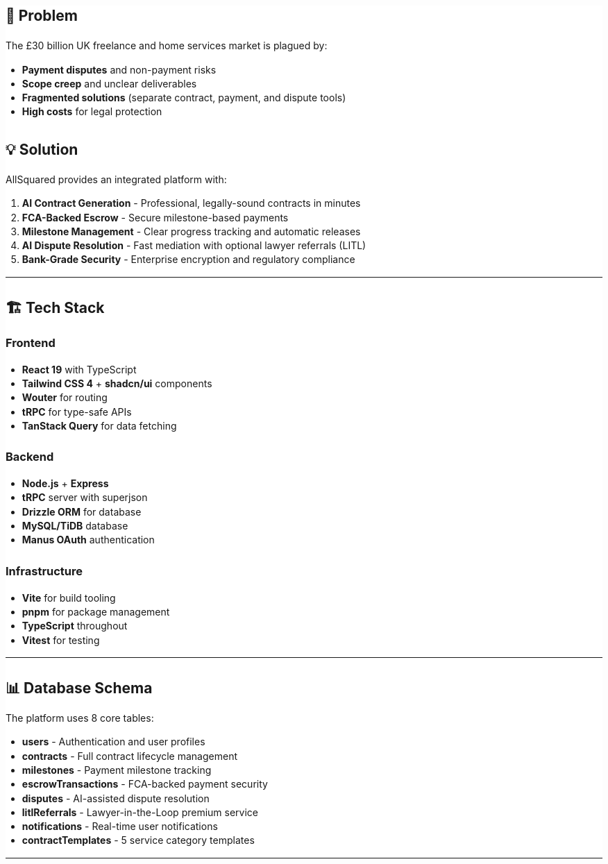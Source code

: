 
## 🎯 Problem

The £30 billion UK freelance and home services market is plagued by:
- **Payment disputes** and non-payment risks
- **Scope creep** and unclear deliverables  
- **Fragmented solutions** (separate contract, payment, and dispute tools)
- **High costs** for legal protection

## 💡 Solution

AllSquared provides an integrated platform with:

1. **AI Contract Generation** - Professional, legally-sound contracts in minutes
2. **FCA-Backed Escrow** - Secure milestone-based payments
3. **Milestone Management** - Clear progress tracking and automatic releases
4. **AI Dispute Resolution** - Fast mediation with optional lawyer referrals (LITL)
5. **Bank-Grade Security** - Enterprise encryption and regulatory compliance

---

## 🏗️ Tech Stack

### Frontend
- **React 19** with TypeScript
- **Tailwind CSS 4** + **shadcn/ui** components
- **Wouter** for routing
- **tRPC** for type-safe APIs
- **TanStack Query** for data fetching

### Backend
- **Node.js** + **Express**
- **tRPC** server with superjson
- **Drizzle ORM** for database
- **MySQL/TiDB** database
- **Manus OAuth** authentication

### Infrastructure
- **Vite** for build tooling
- **pnpm** for package management
- **TypeScript** throughout
- **Vitest** for testing

---

## 📊 Database Schema

The platform uses 8 core tables:

- **users** - Authentication and user profiles
- **contracts** - Full contract lifecycle management
- **milestones** - Payment milestone tracking
- **escrowTransactions** - FCA-backed payment security
- **disputes** - AI-assisted dispute resolution
- **litlReferrals** - Lawyer-in-the-Loop premium service
- **notifications** - Real-time user notifications
- **contractTemplates** - 5 service category templates

---